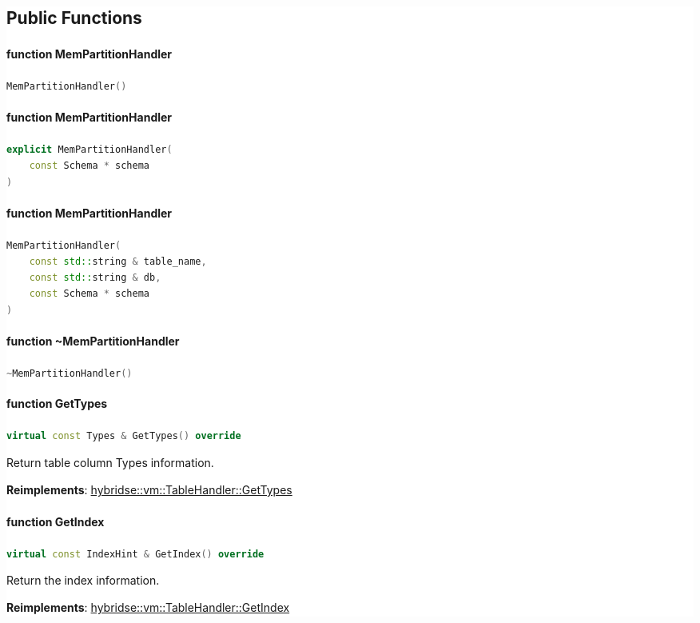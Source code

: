 
## Public Functions

#### function MemPartitionHandler

```cpp
MemPartitionHandler()
```


#### function MemPartitionHandler

```cpp
explicit MemPartitionHandler(
    const Schema * schema
)
```


#### function MemPartitionHandler

```cpp
MemPartitionHandler(
    const std::string & table_name,
    const std::string & db,
    const Schema * schema
)
```


#### function ~MemPartitionHandler

```cpp
~MemPartitionHandler()
```


#### function GetTypes

```cpp
virtual const Types & GetTypes() override
```

Return table column Types information. 

**Reimplements**: [hybridse::vm::TableHandler::GetTypes](/hybridse/usage/api/c++/Classes/classhybridse_1_1vm_1_1_table_handler.md#function-gettypes)


#### function GetIndex

```cpp
virtual const IndexHint & GetIndex() override
```

Return the index information. 

**Reimplements**: [hybridse::vm::TableHandler::GetIndex](/hybridse/usage/api/c++/Classes/classhybridse_1_1vm_1_1_table_handler.md#function-getindex)
